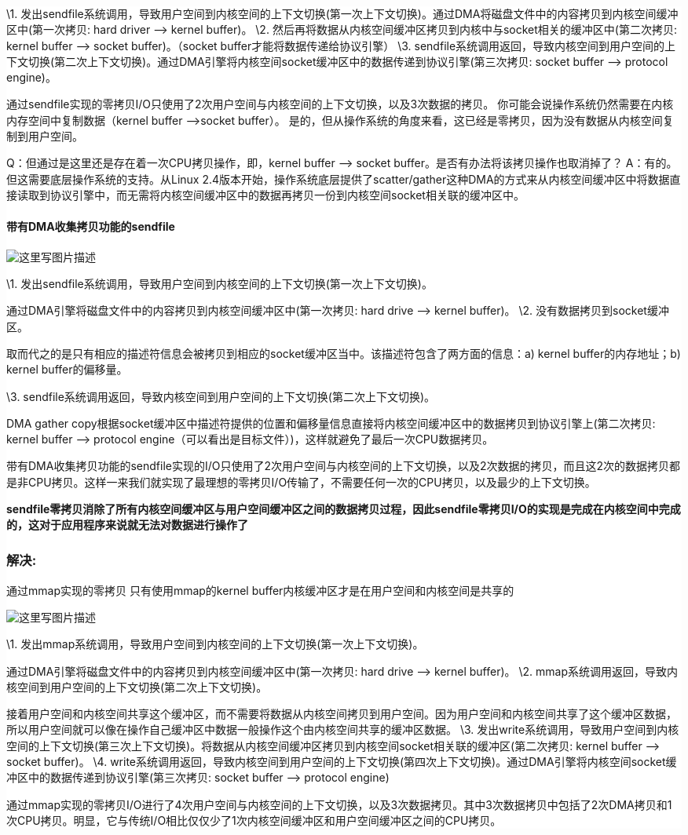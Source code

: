 \1. 发出sendfile系统调用，导致用户空间到内核空间的上下文切换(第一次上下文切换)。通过DMA将磁盘文件中的内容拷贝到内核空间缓冲区中(第一次拷贝: hard driver ——> kernel buffer)。
\2. 然后再将数据从内核空间缓冲区拷贝到内核中与socket相关的缓冲区中(第二次拷贝: kernel buffer ——> socket buffer)。（socket buffer才能将数据传递给协议引擎）
\3. sendfile系统调用返回，导致内核空间到用户空间的上下文切换(第二次上下文切换)。通过DMA引擎将内核空间socket缓冲区中的数据传递到协议引擎(第三次拷贝: socket buffer ——> protocol engine)。

通过sendfile实现的零拷贝I/O只使用了2次用户空间与内核空间的上下文切换，以及3次数据的拷贝。
你可能会说操作系统仍然需要在内核内存空间中复制数据（kernel buffer —>socket buffer）。 是的，但从操作系统的角度来看，这已经是零拷贝，因为没有数据从内核空间复制到用户空间。 

Q：但通过是这里还是存在着一次CPU拷贝操作，即，kernel buffer ——> socket buffer。是否有办法将该拷贝操作也取消掉了？
 A：有的。但这需要底层操作系统的支持。从Linux 2.4版本开始，操作系统底层提供了scatter/gather这种DMA的方式来从内核空间缓冲区中将数据直接读取到协议引擎中，而无需将内核空间缓冲区中的数据再拷贝一份到内核空间socket相关联的缓冲区中。

#### 带有DMA收集拷贝功能的sendfile

![这里写图片描述](https://upload-images.jianshu.io/upload_images/4235178-df9323d3ae59b8f8.jpeg?imageMogr2/auto-orient/strip%7CimageView2/2/w/432)

\1. 发出sendfile系统调用，导致用户空间到内核空间的上下文切换(第一次上下文切换)。

通过DMA引擎将磁盘文件中的内容拷贝到内核空间缓冲区中(第一次拷贝: hard drive ——> kernel buffer)。
\2. 没有数据拷贝到socket缓冲区。

取而代之的是只有相应的描述符信息会被拷贝到相应的socket缓冲区当中。该描述符包含了两方面的信息：a) kernel buffer的内存地址；b) kernel buffer的偏移量。

\3. sendfile系统调用返回，导致内核空间到用户空间的上下文切换(第二次上下文切换)。

DMA gather copy根据socket缓冲区中描述符提供的位置和偏移量信息直接将内核空间缓冲区中的数据拷贝到协议引擎上(第二次拷贝: kernel buffer ——> protocol engine（可以看出是目标文件）)，这样就避免了最后一次CPU数据拷贝。

带有DMA收集拷贝功能的sendfile实现的I/O只使用了2次用户空间与内核空间的上下文切换，以及2次数据的拷贝，而且这2次的数据拷贝都是非CPU拷贝。这样一来我们就实现了最理想的零拷贝I/O传输了，不需要任何一次的CPU拷贝，以及最少的上下文切换。

**sendfile零拷贝消除了所有内核空间缓冲区与用户空间缓冲区之间的数据拷贝过程，因此sendfile零拷贝I/O的实现是完成在内核空间中完成的，这对于应用程序来说就无法对数据进行操作了**

### 解决:

通过mmap实现的零拷贝 只有使用mmap的kernel buffer内核缓冲区才是在用户空间和内核空间是共享的

![这里写图片描述](https://upload-images.jianshu.io/upload_images/4235178-2700bead4cf14739.jpeg?imageMogr2/auto-orient/strip%7CimageView2/2/w/429)

\1. 发出mmap系统调用，导致用户空间到内核空间的上下文切换(第一次上下文切换)。

通过DMA引擎将磁盘文件中的内容拷贝到内核空间缓冲区中(第一次拷贝: hard drive ——> kernel buffer)。
\2. mmap系统调用返回，导致内核空间到用户空间的上下文切换(第二次上下文切换)。

接着用户空间和内核空间共享这个缓冲区，而不需要将数据从内核空间拷贝到用户空间。因为用户空间和内核空间共享了这个缓冲区数据，所以用户空间就可以像在操作自己缓冲区中数据一般操作这个由内核空间共享的缓冲区数据。
\3. 发出write系统调用，导致用户空间到内核空间的上下文切换(第三次上下文切换)。将数据从内核空间缓冲区拷贝到内核空间socket相关联的缓冲区(第二次拷贝: kernel buffer ——> socket buffer)。
\4. write系统调用返回，导致内核空间到用户空间的上下文切换(第四次上下文切换)。通过DMA引擎将内核空间socket缓冲区中的数据传递到协议引擎(第三次拷贝: socket buffer ——> protocol engine)

通过mmap实现的零拷贝I/O进行了4次用户空间与内核空间的上下文切换，以及3次数据拷贝。其中3次数据拷贝中包括了2次DMA拷贝和1次CPU拷贝。明显，它与传统I/O相比仅仅少了1次内核空间缓冲区和用户空间缓冲区之间的CPU拷贝。

